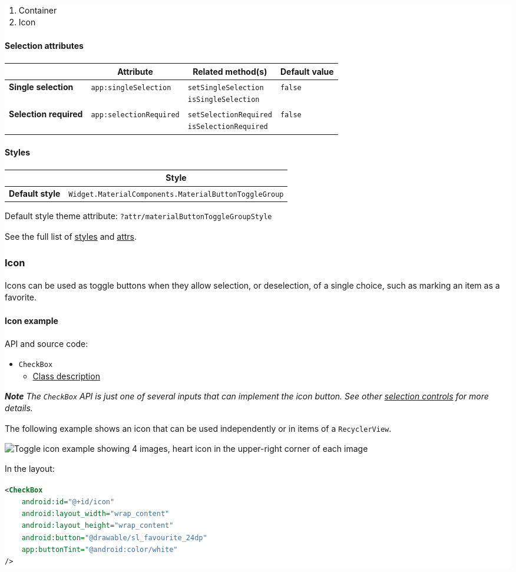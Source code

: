 1.  Container
2.  Icon

#### Selection attributes

&nbsp;                 | Attribute               | Related method(s)                                | Default value
---------------------- | ----------------------- | ------------------------------------------------ | -------------
**Single selection**   | `app:singleSelection`   | `setSingleSelection`<br/>`isSingleSelection`     | `false`
**Selection required** | `app:selectionRequired` | `setSelectionRequired`<br/>`isSelectionRequired` | `false`

#### Styles

&nbsp;            | Style
----------------- | -----------------------------------------------------
**Default style** | `Widget.MaterialComponents.MaterialButtonToggleGroup`

Default style theme attribute: `?attr/materialButtonToggleGroupStyle`

See the full list of
[styles](https://github.com/material-components/material-components-android/tree/master/lib/java/com/google/android/material/button/res/values/styles.xml)
and
[attrs](https://github.com/material-components/material-components-android/tree/master/lib/java/com/google/android/material/button/res/values/attrs.xml).

### Icon

Icons can be used as toggle buttons when they allow selection, or deselection,
of a single choice, such as marking an item as a favorite.

#### Icon example

API and source code:

*   `CheckBox`
    *   [Class description](https://developer.android.com/reference/android/widget/CheckBox)

_**Note** The `CheckBox` API is just one of several inputs that can implement
the icon button. See other
[selection controls](https://material.io/components/selection-controls/) for
more details._

The following example shows an icon that can be used independently or in items
of a `RecyclerView`.

![Toggle icon example showing 4 images, heart icon in the upper-right corner of
each image](assets/buttons/android_toggle_button.png)

In the layout:

```xml
<CheckBox
    android:id="@+id/icon"
    android:layout_width="wrap_content"
    android:layout_height="wrap_content"
    android:button="@drawable/sl_favourite_24dp"
    app:buttonTint="@android:color/white"
/>
```

